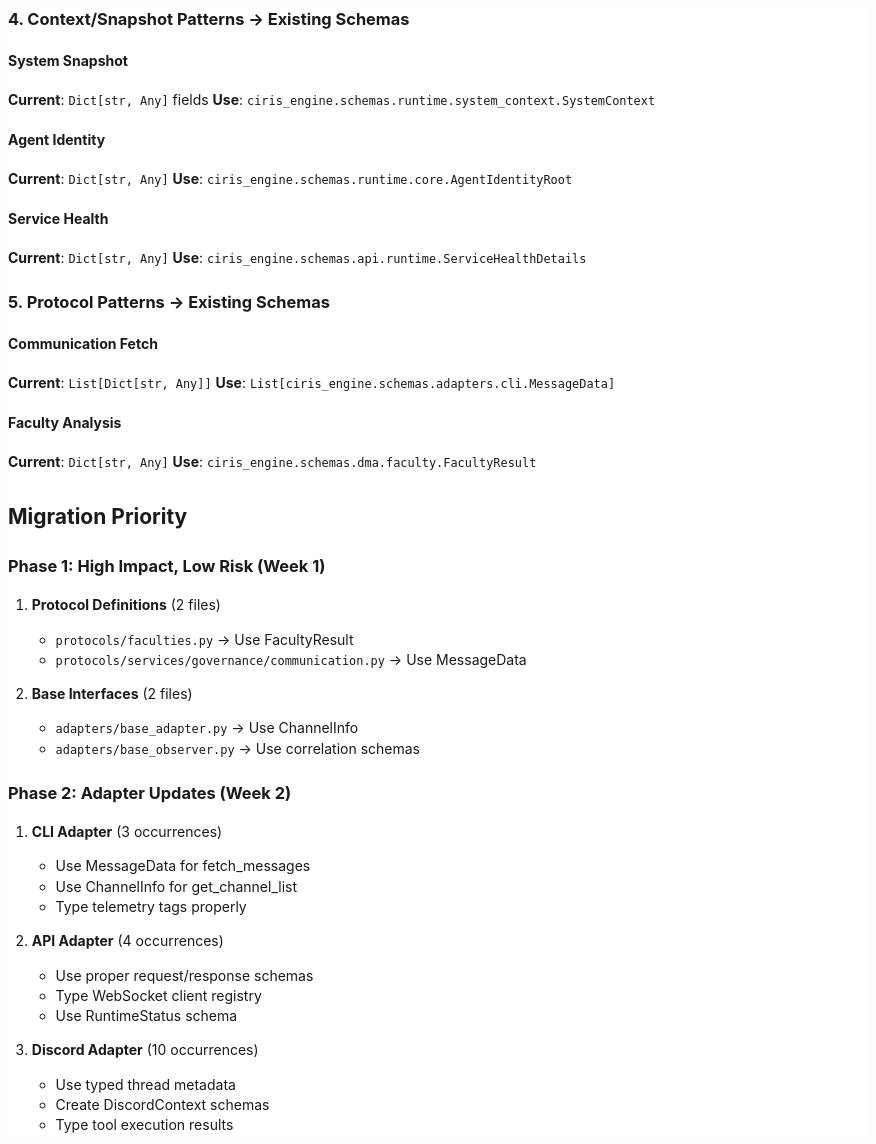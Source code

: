 ### 4. Context/Snapshot Patterns → Existing Schemas

#### System Snapshot
**Current**: `Dict[str, Any]` fields
**Use**: `ciris_engine.schemas.runtime.system_context.SystemContext`

#### Agent Identity
**Current**: `Dict[str, Any]`
**Use**: `ciris_engine.schemas.runtime.core.AgentIdentityRoot`

#### Service Health
**Current**: `Dict[str, Any]`
**Use**: `ciris_engine.schemas.api.runtime.ServiceHealthDetails`

### 5. Protocol Patterns → Existing Schemas

#### Communication Fetch
**Current**: `List[Dict[str, Any]]`
**Use**: `List[ciris_engine.schemas.adapters.cli.MessageData]`

#### Faculty Analysis
**Current**: `Dict[str, Any]`
**Use**: `ciris_engine.schemas.dma.faculty.FacultyResult`

## Migration Priority

### Phase 1: High Impact, Low Risk (Week 1)
1. **Protocol Definitions** (2 files)
   - `protocols/faculties.py` → Use FacultyResult
   - `protocols/services/governance/communication.py` → Use MessageData

2. **Base Interfaces** (2 files)
   - `adapters/base_adapter.py` → Use ChannelInfo
   - `adapters/base_observer.py` → Use correlation schemas

### Phase 2: Adapter Updates (Week 2)
1. **CLI Adapter** (3 occurrences)
   - Use MessageData for fetch_messages
   - Use ChannelInfo for get_channel_list
   - Type telemetry tags properly

2. **API Adapter** (4 occurrences)
   - Use proper request/response schemas
   - Type WebSocket client registry
   - Use RuntimeStatus schema

3. **Discord Adapter** (10 occurrences)
   - Use typed thread metadata
   - Create DiscordContext schemas
   - Type tool execution results
